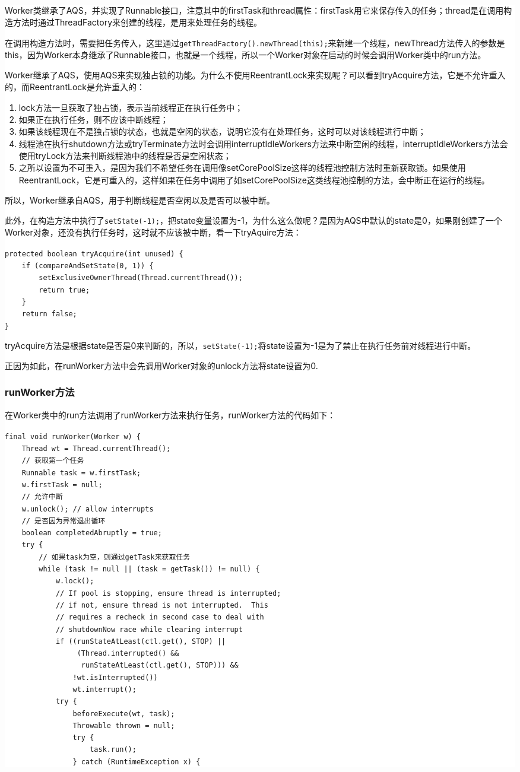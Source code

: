 Worker类继承了AQS，并实现了Runnable接口，注意其中的firstTask和thread属性：firstTask用它来保存传入的任务；thread是在调用构造方法时通过ThreadFactory来创建的线程，是用来处理任务的线程。

在调用构造方法时，需要把任务传入，这里通过`getThreadFactory().newThread(this);`来新建一个线程，newThread方法传入的参数是this，因为Worker本身继承了Runnable接口，也就是一个线程，所以一个Worker对象在启动的时候会调用Worker类中的run方法。

Worker继承了AQS，使用AQS来实现独占锁的功能。为什么不使用ReentrantLock来实现呢？可以看到tryAcquire方法，它是不允许重入的，而ReentrantLock是允许重入的：

1. lock方法一旦获取了独占锁，表示当前线程正在执行任务中；
2. 如果正在执行任务，则不应该中断线程；
3. 如果该线程现在不是独占锁的状态，也就是空闲的状态，说明它没有在处理任务，这时可以对该线程进行中断；
4. 线程池在执行shutdown方法或tryTerminate方法时会调用interruptIdleWorkers方法来中断空闲的线程，interruptIdleWorkers方法会使用tryLock方法来判断线程池中的线程是否是空闲状态；
5. 之所以设置为不可重入，是因为我们不希望任务在调用像setCorePoolSize这样的线程池控制方法时重新获取锁。如果使用ReentrantLock，它是可重入的，这样如果在任务中调用了如setCorePoolSize这类线程池控制的方法，会中断正在运行的线程。

所以，Worker继承自AQS，用于判断线程是否空闲以及是否可以被中断。

此外，在构造方法中执行了`setState(-1);`，把state变量设置为-1，为什么这么做呢？是因为AQS中默认的state是0，如果刚创建了一个Worker对象，还没有执行任务时，这时就不应该被中断，看一下tryAquire方法：

```
protected boolean tryAcquire(int unused) {
    if (compareAndSetState(0, 1)) {
        setExclusiveOwnerThread(Thread.currentThread());
        return true;
    }
    return false;
}
```

tryAcquire方法是根据state是否是0来判断的，所以，`setState(-1);`将state设置为-1是为了禁止在执行任务前对线程进行中断。

正因为如此，在runWorker方法中会先调用Worker对象的unlock方法将state设置为0.

### runWorker方法

在Worker类中的run方法调用了runWorker方法来执行任务，runWorker方法的代码如下：

```
final void runWorker(Worker w) {
    Thread wt = Thread.currentThread();
    // 获取第一个任务
    Runnable task = w.firstTask;
    w.firstTask = null;
    // 允许中断
    w.unlock(); // allow interrupts
    // 是否因为异常退出循环
    boolean completedAbruptly = true;
    try {
        // 如果task为空，则通过getTask来获取任务
        while (task != null || (task = getTask()) != null) {
            w.lock();
            // If pool is stopping, ensure thread is interrupted;
            // if not, ensure thread is not interrupted.  This
            // requires a recheck in second case to deal with
            // shutdownNow race while clearing interrupt
            if ((runStateAtLeast(ctl.get(), STOP) ||
                 (Thread.interrupted() &&
                  runStateAtLeast(ctl.get(), STOP))) &&
                !wt.isInterrupted())
                wt.interrupt();
            try {
                beforeExecute(wt, task);
                Throwable thrown = null;
                try {
                    task.run();
                } catch (RuntimeException x) {
```